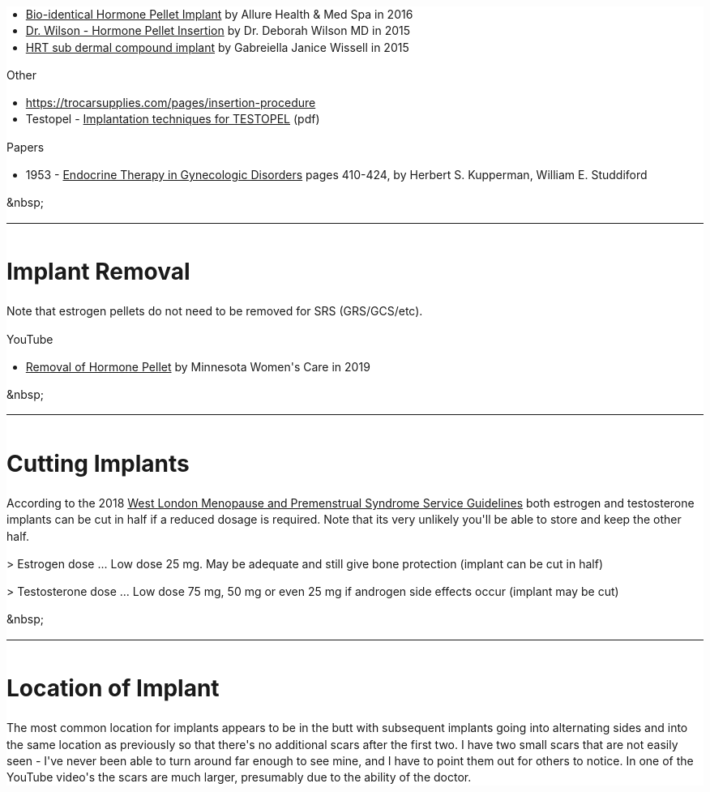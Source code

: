 * [Bio-identical Hormone Pellet Implant](https://www.youtube.com/watch?v=QpqXFNvSZbg) by Allure Health &amp; Med Spa in 2016
* [Dr. Wilson - Hormone Pellet Insertion](https://www.youtube.com/watch?v=0RFtFLWQ-uY) by Dr. Deborah Wilson MD in 2015
* [HRT sub dermal compound implant](https://www.youtube.com/watch?v=xZV6W8feEqA) by Gabreiella Janice Wissell in 2015

Other

* https://trocarsupplies.com/pages/insertion-procedure
* Testopel - [Implantation techniques for TESTOPEL](https://www.testopel.com/_assets/pdfs/ImplantationGuide_digital.pdf) (pdf)

Papers

* 1953 - [Endocrine Therapy in Gynecologic Disorders](https://doi.org/10.1080/00325481.1953.11711488) pages 410-424, by Herbert S. Kupperman, William E. Studdiford


&amp;nbsp;
*****
# Implant Removal

Note that estrogen pellets do not need to be removed for SRS (GRS/GCS/etc).

YouTube

* [Removal of Hormone Pellet](https://www.youtube.com/watch?v=ygp1aPVDXm4) by Minnesota Women's Care in 2019



&amp;nbsp;
*****
# Cutting Implants

According to the 2018 [West London Menopause and Premenstrual Syndrome Service Guidelines](https://www.chelwest.nhs.uk/services/womens-health-services/gynaecology-services/menopause-and-pms-clinics/links/CWMENOPAUSEPMSguidelines2014v3.2.pdf) both estrogen and testosterone implants can be cut in half if a reduced dosage is required. Note that its very unlikely you'll be able to store and keep the other half.

&gt; Estrogen dose ... Low  dose  25  mg.  May  be  adequate  and  still  give  bone  protection (implant can be cut in half)

&gt; Testosterone dose ... Low  dose  75  mg,  50  mg  or  even  25  mg  if  androgen  side  effects  occur  (implant may be cut)

&amp;nbsp;
*****
# Location of Implant

The most common location for implants appears to be in the butt with subsequent implants going into alternating sides and into the same location as previously so that there's no additional scars after the first two. I have two small scars that are not easily seen - I've never been able to turn around far enough to see mine, and I have to point them out for others to notice. In one of the YouTube video's the scars are much larger, presumably due to the ability of the doctor.
